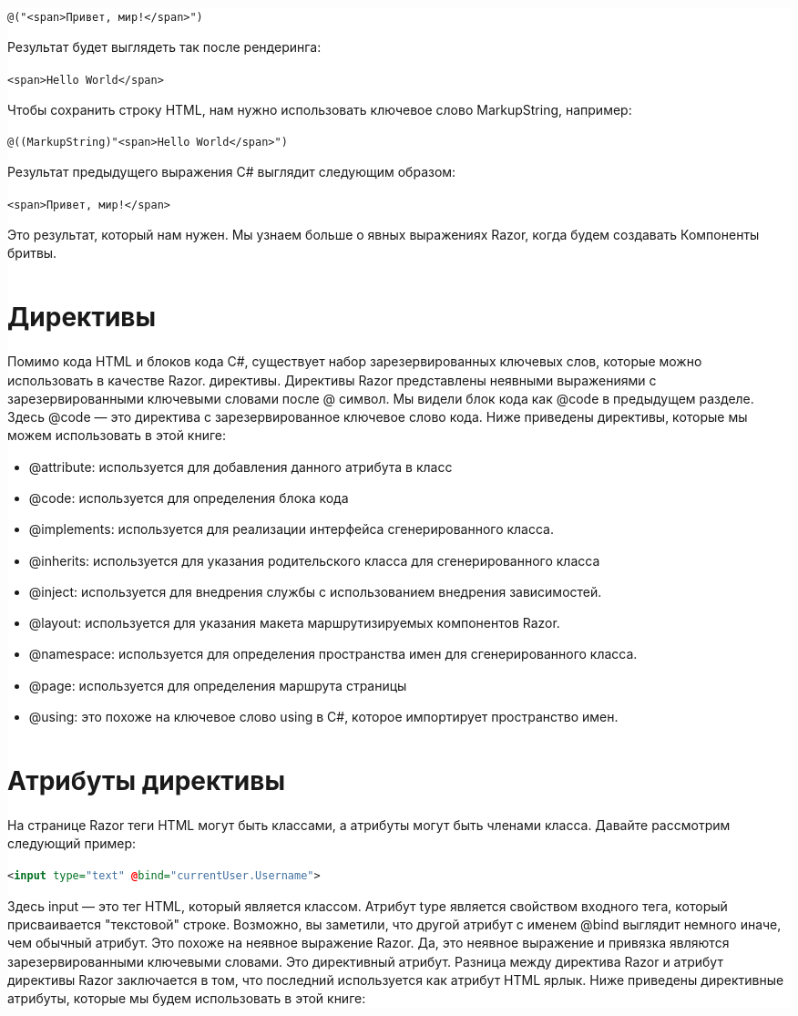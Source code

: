 ```@("<span>Привет, мир!</span>")```
  
Результат будет выглядеть так после рендеринга:
  
```<span>Hello World</span>```
  
Чтобы сохранить строку HTML, нам нужно использовать ключевое слово MarkupString, например:
  
```@((MarkupString)"<span>Hello World</span>")```
  
Результат предыдущего выражения C# выглядит следующим образом:
  
```<span>Привет, мир!</span>```
  
Это результат, который нам нужен. Мы узнаем больше о явных выражениях Razor, когда будем создавать
Компоненты бритвы.  
  
# Директивы
  
Помимо кода HTML и блоков кода C#, существует набор зарезервированных ключевых слов, которые можно использовать в качестве Razor.
директивы. Директивы Razor представлены неявными выражениями с зарезервированными ключевыми словами после
@ символ. Мы видели блок кода как @code в предыдущем разделе. Здесь @code — это директива с
зарезервированное ключевое слово кода. Ниже приведены директивы, которые мы можем использовать в этой книге:  
  

  * @attribute: используется для добавления данного атрибута в класс

  * @code: используется для определения блока кода

  * @implements: используется для реализации интерфейса сгенерированного класса.

  * @inherits: используется для указания родительского класса для сгенерированного класса

  * @inject: используется для внедрения службы с использованием внедрения зависимостей.

  * @layout: используется для указания макета маршрутизируемых компонентов Razor.

  * @namespace: используется для определения пространства имен для сгенерированного класса.

  * @page: используется для определения маршрута страницы

  * @using: это похоже на ключевое слово using в C#, которое импортирует пространство имен.  
  
  
  # Атрибуты директивы
  
  На странице Razor теги HTML могут быть классами, а атрибуты могут быть членами класса. Давайте рассмотрим
следующий пример:
  
```xml
<input type="text" @bind="currentUser.Username">  
```
Здесь input — это тег HTML, который является классом. Атрибут type является свойством входного тега,
который присваивается "текстовой" строке. Возможно, вы заметили, что другой атрибут с именем @bind
выглядит немного иначе, чем обычный атрибут. Это похоже на неявное выражение Razor. Да, это
неявное выражение и привязка являются зарезервированными ключевыми словами. Это директивный атрибут. Разница между
директива Razor и атрибут директивы Razor заключается в том, что последний используется как атрибут HTML
ярлык. Ниже приведены директивные атрибуты, которые мы будем использовать в этой книге: